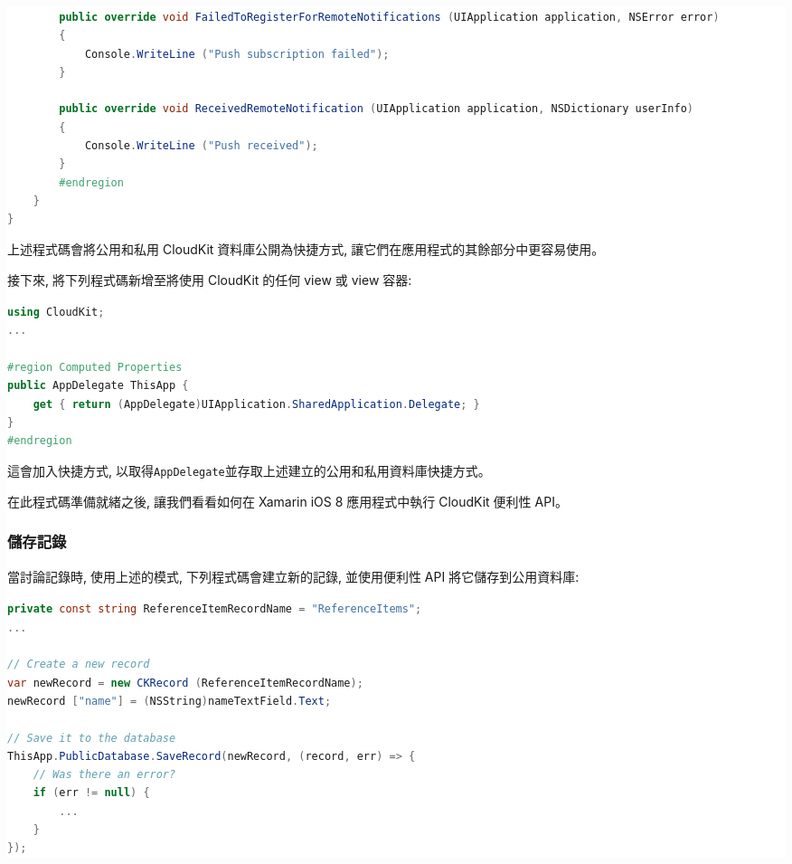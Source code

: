 ```csharp
        public override void FailedToRegisterForRemoteNotifications (UIApplication application, NSError error)
        {
            Console.WriteLine ("Push subscription failed");
        }

        public override void ReceivedRemoteNotification (UIApplication application, NSDictionary userInfo)
        {
            Console.WriteLine ("Push received");
        }
        #endregion
    }
}
```

上述程式碼會將公用和私用 CloudKit 資料庫公開為快捷方式, 讓它們在應用程式的其餘部分中更容易使用。

接下來, 將下列程式碼新增至將使用 CloudKit 的任何 view 或 view 容器:

```csharp
using CloudKit;
...

#region Computed Properties
public AppDelegate ThisApp {
    get { return (AppDelegate)UIApplication.SharedApplication.Delegate; }
}
#endregion
```

這會加入快捷方式, 以取得`AppDelegate`並存取上述建立的公用和私用資料庫快捷方式。

在此程式碼準備就緒之後, 讓我們看看如何在 Xamarin iOS 8 應用程式中執行 CloudKit 便利性 API。

### <a name="saving-a-record"></a>儲存記錄

當討論記錄時, 使用上述的模式, 下列程式碼會建立新的記錄, 並使用便利性 API 將它儲存到公用資料庫:

```csharp
private const string ReferenceItemRecordName = "ReferenceItems";
...

// Create a new record
var newRecord = new CKRecord (ReferenceItemRecordName);
newRecord ["name"] = (NSString)nameTextField.Text;

// Save it to the database
ThisApp.PublicDatabase.SaveRecord(newRecord, (record, err) => {
    // Was there an error?
    if (err != null) {
        ...
    }
});
```
